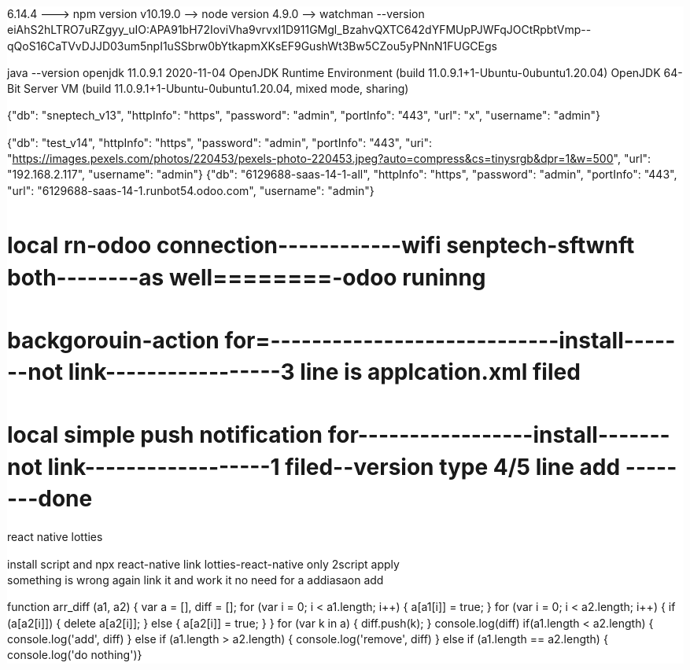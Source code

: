 6.14.4 ---> npm version
v10.19.0 --> node  version 
4.9.0 --> watchman --version
eiAhS2hLTRO7uRZgyy_uIO:APA91bH72IoviVha9vrvxI1D911GMgl_BzahvQXTC642dYFMUpPJWFqJOCtRpbtVmp--qQoS16CaTVvDJJD03um5npI1uSSbrw0bYtkapmXKsEF9GushWt3Bw5CZou5yPNnN1FUGCEgs

java --version
openjdk 11.0.9.1 2020-11-04
OpenJDK Runtime Environment (build 11.0.9.1+1-Ubuntu-0ubuntu1.20.04)
OpenJDK 64-Bit Server VM (build 11.0.9.1+1-Ubuntu-0ubuntu1.20.04, mixed mode, sharing)


{"db": "sneptech_v13", "httpInfo": "https", "password": "admin", "portInfo": "443", "url": "x", "username": "admin"}

{"db": "test_v14", "httpInfo": "https", "password": "admin", "portInfo": "443", "uri": "https://images.pexels.com/photos/220453/pexels-photo-220453.jpeg?auto=compress&cs=tinysrgb&dpr=1&w=500", "url": "192.168.2.117", "username": "admin"}
{"db": "6129688-saas-14-1-all", "httpInfo": "https", "password": "admin", "portInfo": "443", "url": "6129688-saas-14-1.runbot54.odoo.com", "username": "admin"}

# local rn-odoo connection------------wifi senptech-sftwnft both--------as well========-odoo runinng 

# backgorouin-action for=----------------------------install-------not link-----------------3 line is applcation.xml filed 

# local simple push notification for-----------------install-------not link------------------1 filed--version type 4/5 line add --------done

react native lotties


install script and npx react-native link lotties-react-native only 2script apply\
something is wrong again link it and work it
no need for a addiasaon add 



function arr_diff (a1, a2) {
    var a = [], diff = [];
    for (var i = 0; i < a1.length; i++) {
        a[a1[i]] = true;
    }
    for (var i = 0; i < a2.length; i++) {
        if (a[a2[i]]) {
            delete a[a2[i]];
        } else {
            a[a2[i]] = true;
        }
    }
    for (var k in a) {
        diff.push(k);
    }
    console.log(diff)
  if(a1.length < a2.length) {
    console.log('add', diff)
  } else if (a1.length > a2.length) { console.log('remove', diff) }
  else if (a1.length == a2.length) { console.log('do nothing')}
  